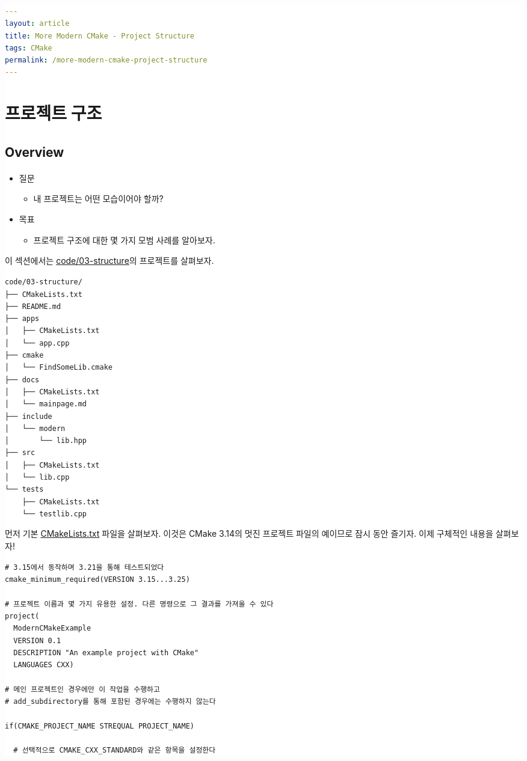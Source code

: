 ```yaml
---
layout: article
title: More Modern CMake - Project Structure
tags: CMake
permalink: /more-modern-cmake-project-structure
---
```


# 프로젝트 구조

## Overview

* 질문
  * 내 프로젝트는 어떤 모습이어야 할까?

* 목표
  * 프로젝트 구조에 대한 몇 가지 모범 사례를 알아보자.

이 섹션에서는 [code/03-structure](https://hsf-training.github.io/hsf-training-cmake-webpage/code/03-structure)의 프로젝트를 살펴보자.

```
code/03-structure/
├── CMakeLists.txt
├── README.md
├── apps
│   ├── CMakeLists.txt
│   └── app.cpp
├── cmake
│   └── FindSomeLib.cmake
├── docs
│   ├── CMakeLists.txt
│   └── mainpage.md
├── include
│   └── modern
│       └── lib.hpp
├── src
│   ├── CMakeLists.txt
│   └── lib.cpp
└── tests
    ├── CMakeLists.txt
    └── testlib.cpp
```

먼저 기본 [CMakeLists.txt](https://hsf-training.github.io/hsf-training-cmake-webpage/code/03-structure/CMakeLists.txt) 파일을 살펴보자. 이것은 CMake 3.14의 멋진 프로젝트 파일의 예이므로 잠시 동안 즐기자. 이제 구체적인 내용을 살펴보자!

```
# 3.15에서 동작하며 3.21을 통해 테스트되었다
cmake_minimum_required(VERSION 3.15...3.25)

# 프로젝트 이름과 몇 가지 유용한 설정. 다른 명령으로 그 결과를 가져올 수 있다
project(
  ModernCMakeExample
  VERSION 0.1
  DESCRIPTION "An example project with CMake"
  LANGUAGES CXX)

# 메인 프로젝트인 경우에만 이 작업을 수행하고 
# add_subdirectory를 통해 포함된 경우에는 수행하지 않는다

if(CMAKE_PROJECT_NAME STREQUAL PROJECT_NAME)

  # 선택적으로 CMAKE_CXX_STANDARD와 같은 항목을 설정한다
```
